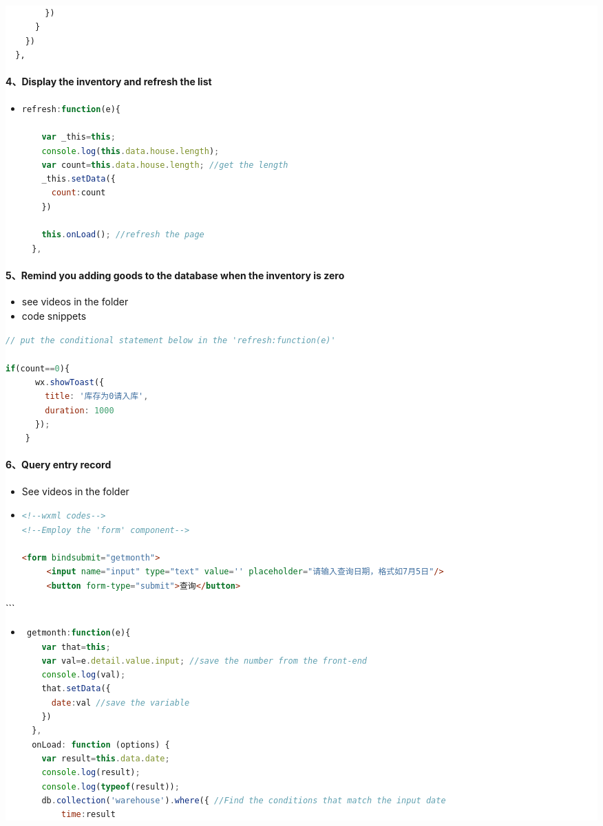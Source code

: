   ```
          })
        }
      })
    },
  ```

#### 4、Display the inventory and refresh the list

- ```javascript
  refresh:function(e){
      
      var _this=this;
      console.log(this.data.house.length);
      var count=this.data.house.length; //get the length
      _this.setData({
        count:count
      })
      
      this.onLoad(); //refresh the page
    },
  ```

#### 5、Remind you adding goods to the database when the inventory is zero

- see videos in the folder
- code snippets

```javascript
// put the conditional statement below in the 'refresh:function(e)'

if(count==0){
      wx.showToast({
        title: '库存为0请入库',
        duration: 1000
      });
    }
```

#### 6、Query entry record

- See videos in the folder

- ```html
  <!--wxml codes--> 
  <!--Employ the 'form' component--> 
  
  <form bindsubmit="getmonth">
       <input name="input" type="text" value='' placeholder="请输入查询日期，格式如7月5日"/>
       <button form-type="submit">查询</button>
 </form>
  ```
  
- ``` javascript
   getmonth:function(e){
      var that=this;
      var val=e.detail.value.input; //save the number from the front-end
      console.log(val);
      that.setData({
        date:val //save the variable 
      })
    },
    onLoad: function (options) {  
      var result=this.data.date;
      console.log(result);
      console.log(typeof(result));
      db.collection('warehouse').where({ //Find the conditions that match the input date
          time:result  
  ```
